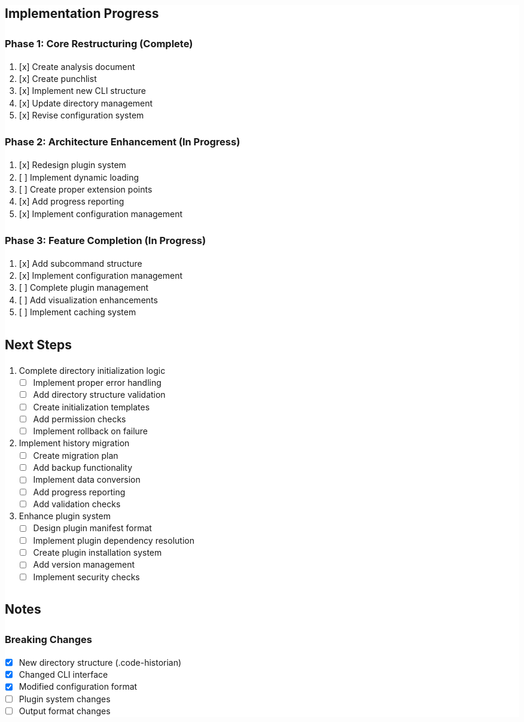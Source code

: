 ## Implementation Progress

### Phase 1: Core Restructuring (Complete)
1. [x] Create analysis document
2. [x] Create punchlist
3. [x] Implement new CLI structure
4. [x] Update directory management
5. [x] Revise configuration system

### Phase 2: Architecture Enhancement (In Progress)
1. [x] Redesign plugin system
2. [ ] Implement dynamic loading
3. [ ] Create proper extension points
4. [x] Add progress reporting
5. [x] Implement configuration management

### Phase 3: Feature Completion (In Progress)
1. [x] Add subcommand structure
2. [x] Implement configuration management
3. [ ] Complete plugin management
4. [ ] Add visualization enhancements
5. [ ] Implement caching system

## Next Steps

1. Complete directory initialization logic
   - [ ] Implement proper error handling
   - [ ] Add directory structure validation
   - [ ] Create initialization templates
   - [ ] Add permission checks
   - [ ] Implement rollback on failure

2. Implement history migration
   - [ ] Create migration plan
   - [ ] Add backup functionality
   - [ ] Implement data conversion
   - [ ] Add progress reporting
   - [ ] Add validation checks

3. Enhance plugin system
   - [ ] Design plugin manifest format
   - [ ] Implement plugin dependency resolution
   - [ ] Create plugin installation system
   - [ ] Add version management
   - [ ] Implement security checks

## Notes

### Breaking Changes
- [x] New directory structure (.code-historian)
- [x] Changed CLI interface
- [x] Modified configuration format
- [ ] Plugin system changes
- [ ] Output format changes
